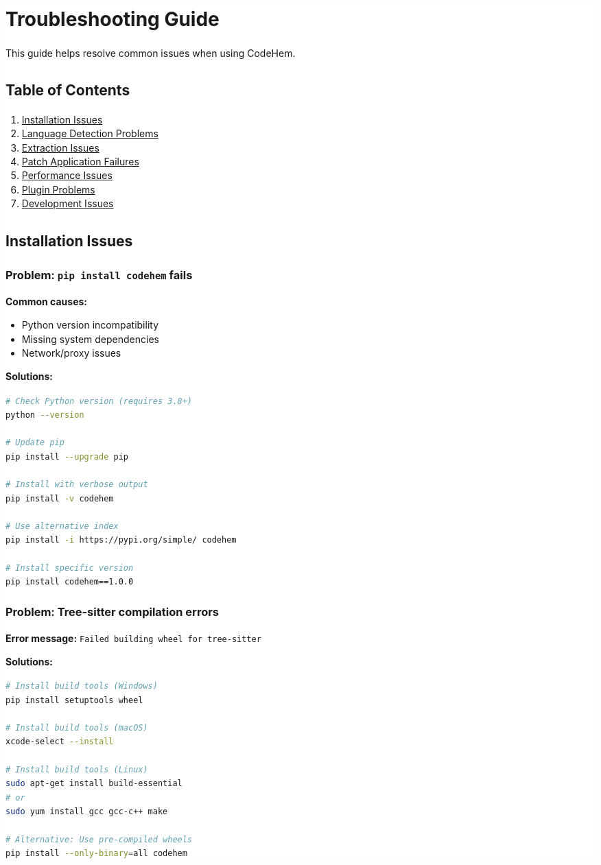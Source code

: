 # Troubleshooting Guide

This guide helps resolve common issues when using CodeHem.

## Table of Contents
1. [Installation Issues](#installation-issues)
2. [Language Detection Problems](#language-detection-problems)
3. [Extraction Issues](#extraction-issues)
4. [Patch Application Failures](#patch-application-failures)
5. [Performance Issues](#performance-issues)
6. [Plugin Problems](#plugin-problems)
7. [Development Issues](#development-issues)

## Installation Issues

### Problem: `pip install codehem` fails

**Common causes:**
- Python version incompatibility
- Missing system dependencies
- Network/proxy issues

**Solutions:**

```bash
# Check Python version (requires 3.8+)
python --version

# Update pip
pip install --upgrade pip

# Install with verbose output
pip install -v codehem

# Use alternative index
pip install -i https://pypi.org/simple/ codehem

# Install specific version
pip install codehem==1.0.0
```

### Problem: Tree-sitter compilation errors

**Error message:** `Failed building wheel for tree-sitter`

**Solutions:**

```bash
# Install build tools (Windows)
pip install setuptools wheel

# Install build tools (macOS)
xcode-select --install

# Install build tools (Linux)
sudo apt-get install build-essential
# or
sudo yum install gcc gcc-c++ make

# Alternative: Use pre-compiled wheels
pip install --only-binary=all codehem
```
